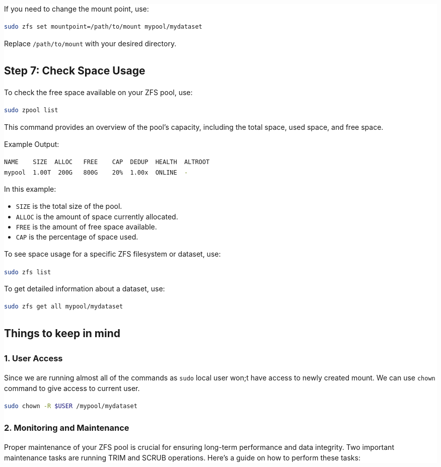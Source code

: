 If you need to change the mount point, use:

```bash
sudo zfs set mountpoint=/path/to/mount mypool/mydataset
```

Replace `/path/to/mount` with your desired directory.

## Step 7: Check Space Usage

To check the free space available on your ZFS pool, use:

```bash
sudo zpool list
```

This command provides an overview of the pool’s capacity, including the total space, used space, and free space.

Example Output:

```bash
NAME    SIZE  ALLOC   FREE    CAP  DEDUP  HEALTH  ALTROOT
mypool  1.00T  200G   800G    20%  1.00x  ONLINE  -
```

In this example:

- `SIZE` is the total size of the pool.
- `ALLOC` is the amount of space currently allocated.
- `FREE` is the amount of free space available.
- `CAP` is the percentage of space used.

To see space usage for a specific ZFS filesystem or dataset, use:

```bash
sudo zfs list
```

To get detailed information about a dataset, use:

```bash
sudo zfs get all mypool/mydataset
```

## Things to keep in mind

### 1. User Access

Since we are running almost all of the commands as `sudo` local user won;t have access to newly created mount. We can use `chown` command to give access to current user.

```bash
sudo chown -R $USER /mypool/mydataset
```

### 2. Monitoring and Maintenance

Proper maintenance of your ZFS pool is crucial for ensuring long-term performance and data integrity. Two important maintenance tasks are running TRIM and SCRUB operations. Here’s a guide on how to perform these tasks:
